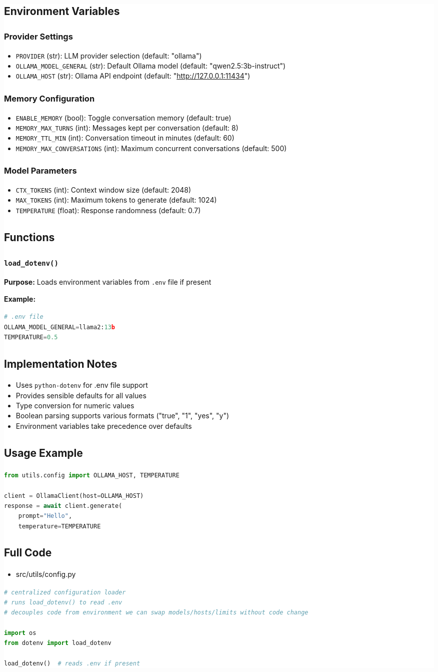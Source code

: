 ## Environment Variables

### Provider Settings
- `PROVIDER` (str): LLM provider selection (default: "ollama")
- `OLLAMA_MODEL_GENERAL` (str): Default Ollama model (default: "qwen2.5:3b-instruct")
- `OLLAMA_HOST` (str): Ollama API endpoint (default: "http://127.0.0.1:11434")

### Memory Configuration
- `ENABLE_MEMORY` (bool): Toggle conversation memory (default: true)
- `MEMORY_MAX_TURNS` (int): Messages kept per conversation (default: 8)
- `MEMORY_TTL_MIN` (int): Conversation timeout in minutes (default: 60)
- `MEMORY_MAX_CONVERSATIONS` (int): Maximum concurrent conversations (default: 500)

### Model Parameters
- `CTX_TOKENS` (int): Context window size (default: 2048)
- `MAX_TOKENS` (int): Maximum tokens to generate (default: 1024)
- `TEMPERATURE` (float): Response randomness (default: 0.7)

## Functions

### `load_dotenv()`
**Purpose:** Loads environment variables from `.env` file if present

**Example:**
```python
# .env file
OLLAMA_MODEL_GENERAL=llama2:13b
TEMPERATURE=0.5
```

## Implementation Notes
- Uses `python-dotenv` for .env file support
- Provides sensible defaults for all values
- Type conversion for numeric values
- Boolean parsing supports various formats ("true", "1", "yes", "y")
- Environment variables take precedence over defaults

## Usage Example
```python
from utils.config import OLLAMA_HOST, TEMPERATURE

client = OllamaClient(host=OLLAMA_HOST)
response = await client.generate(
    prompt="Hello",
    temperature=TEMPERATURE
```

## Full Code
- src/utils/config.py
```python
# centralized configuration loader
# runs load_dotenv() to read .env
# decouples code from environment we can swap models/hosts/limits without code change

import os
from dotenv import load_dotenv

load_dotenv()  # reads .env if present

```